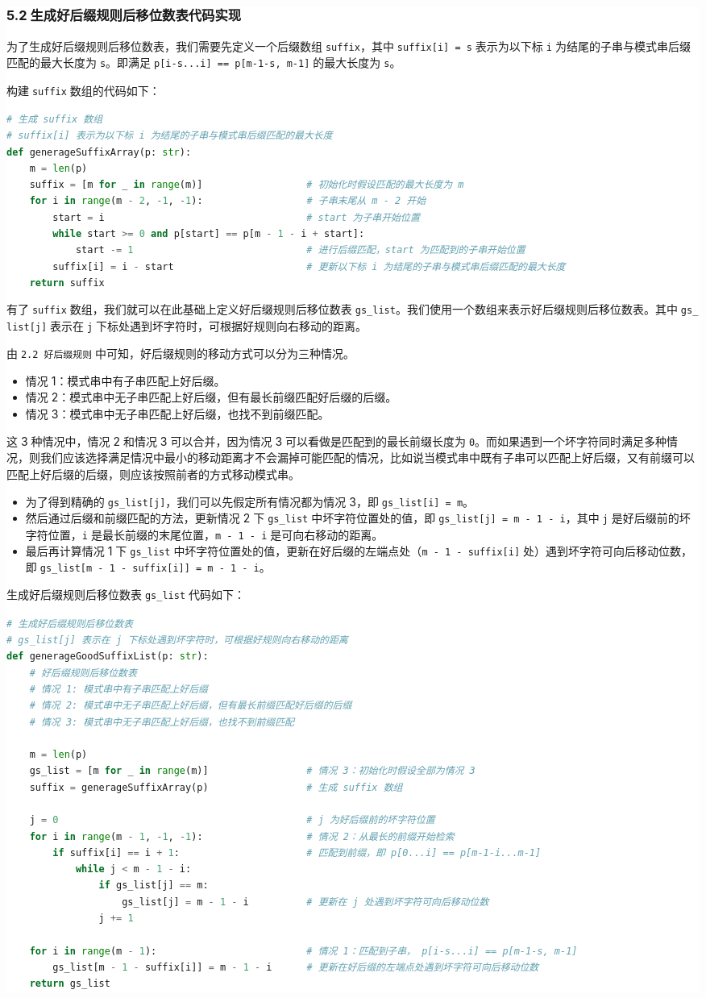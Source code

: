 ### 5.2 生成好后缀规则后移位数表代码实现

为了生成好后缀规则后移位数表，我们需要先定义一个后缀数组 `suffix`，其中 `suffix[i] = s` 表示为以下标 `i` 为结尾的子串与模式串后缀匹配的最大长度为 `s`。即满足 `p[i-s...i] == p[m-1-s, m-1]` 的最大长度为 `s`。

构建 `suffix` 数组的代码如下：

```Python
# 生成 suffix 数组
# suffix[i] 表示为以下标 i 为结尾的子串与模式串后缀匹配的最大长度
def generageSuffixArray(p: str):
    m = len(p)
    suffix = [m for _ in range(m)]                  # 初始化时假设匹配的最大长度为 m
    for i in range(m - 2, -1, -1):                  # 子串末尾从 m - 2 开始
        start = i                                   # start 为子串开始位置
        while start >= 0 and p[start] == p[m - 1 - i + start]:
            start -= 1                              # 进行后缀匹配，start 为匹配到的子串开始位置
        suffix[i] = i - start                       # 更新以下标 i 为结尾的子串与模式串后缀匹配的最大长度
    return suffix
```

有了 `suffix` 数组，我们就可以在此基础上定义好后缀规则后移位数表 `gs_list`。我们使用一个数组来表示好后缀规则后移位数表。其中 `gs_list[j]` 表示在 `j` 下标处遇到坏字符时，可根据好规则向右移动的距离。

由 `2.2 好后缀规则` 中可知，好后缀规则的移动方式可以分为三种情况。

- 情况 1：模式串中有子串匹配上好后缀。
- 情况 2：模式串中无子串匹配上好后缀，但有最长前缀匹配好后缀的后缀。
- 情况 3：模式串中无子串匹配上好后缀，也找不到前缀匹配。

这 3 种情况中，情况 2 和情况 3 可以合并，因为情况 3 可以看做是匹配到的最长前缀长度为 `0`。而如果遇到一个坏字符同时满足多种情况，则我们应该选择满足情况中最小的移动距离才不会漏掉可能匹配的情况，比如说当模式串中既有子串可以匹配上好后缀，又有前缀可以匹配上好后缀的后缀，则应该按照前者的方式移动模式串。

- 为了得到精确的 `gs_list[j]`，我们可以先假定所有情况都为情况 3，即 `gs_list[i] = m`。
- 然后通过后缀和前缀匹配的方法，更新情况 2 下  `gs_list` 中坏字符位置处的值，即 `gs_list[j] = m - 1 - i`，其中 `j` 是好后缀前的坏字符位置，`i` 是最长前缀的末尾位置，`m - 1 - i` 是可向右移动的距离。
- 最后再计算情况 1 下 `gs_list` 中坏字符位置处的值，更新在好后缀的左端点处（`m - 1 - suffix[i]` 处）遇到坏字符可向后移动位数，即 `gs_list[m - 1 - suffix[i]] = m - 1 - i`。

生成好后缀规则后移位数表 `gs_list` 代码如下：

```Python
# 生成好后缀规则后移位数表
# gs_list[j] 表示在 j 下标处遇到坏字符时，可根据好规则向右移动的距离
def generageGoodSuffixList(p: str):
    # 好后缀规则后移位数表
    # 情况 1: 模式串中有子串匹配上好后缀
    # 情况 2: 模式串中无子串匹配上好后缀，但有最长前缀匹配好后缀的后缀
    # 情况 3: 模式串中无子串匹配上好后缀，也找不到前缀匹配
    
    m = len(p)
    gs_list = [m for _ in range(m)]                 # 情况 3：初始化时假设全部为情况 3
    suffix = generageSuffixArray(p)                 # 生成 suffix 数组
    
    j = 0                                           # j 为好后缀前的坏字符位置
    for i in range(m - 1, -1, -1):                  # 情况 2：从最长的前缀开始检索
        if suffix[i] == i + 1:                      # 匹配到前缀，即 p[0...i] == p[m-1-i...m-1]
            while j < m - 1 - i:
                if gs_list[j] == m:
                    gs_list[j] = m - 1 - i          # 更新在 j 处遇到坏字符可向后移动位数
                j += 1
        
    for i in range(m - 1):                          # 情况 1：匹配到子串， p[i-s...i] == p[m-1-s, m-1]
        gs_list[m - 1 - suffix[i]] = m - 1 - i      # 更新在好后缀的左端点处遇到坏字符可向后移动位数
    return gs_list
```
